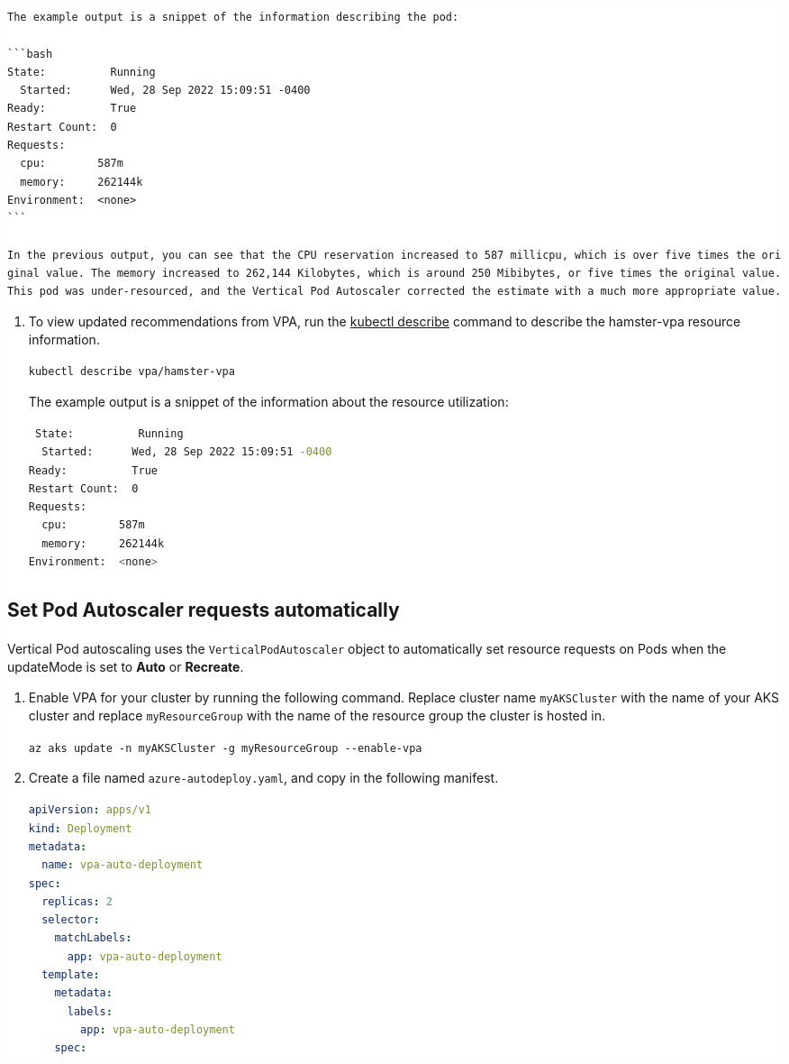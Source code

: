     The example output is a snippet of the information describing the pod:

    ```bash
    State:          Running
      Started:      Wed, 28 Sep 2022 15:09:51 -0400
    Ready:          True
    Restart Count:  0
    Requests:
      cpu:        587m
      memory:     262144k
    Environment:  <none>
    ```

    In the previous output, you can see that the CPU reservation increased to 587 millicpu, which is over five times the original value. The memory increased to 262,144 Kilobytes, which is around 250 Mibibytes, or five times the original value. This pod was under-resourced, and the Vertical Pod Autoscaler corrected the estimate with a much more appropriate value.

1. To view updated recommendations from VPA, run the [kubectl describe][kubectl-describe] command to describe the hamster-vpa resource information.

    ```bash
    kubectl describe vpa/hamster-vpa
    ```

    The example output is a snippet of the information about the resource utilization:

    ```bash
     State:          Running
      Started:      Wed, 28 Sep 2022 15:09:51 -0400
    Ready:          True
    Restart Count:  0
    Requests:
      cpu:        587m
      memory:     262144k
    Environment:  <none>
    ```

## Set Pod Autoscaler requests automatically

Vertical Pod autoscaling uses the `VerticalPodAutoscaler` object to automatically set resource requests on Pods when the updateMode is set to **Auto** or **Recreate**.

1. Enable VPA for your cluster by running the following command. Replace cluster name `myAKSCluster` with the name of your AKS cluster and replace `myResourceGroup` with the name of the resource group the cluster is hosted in.

    ```azurecli
    az aks update -n myAKSCluster -g myResourceGroup --enable-vpa
    ```

2. Create a file named `azure-autodeploy.yaml`, and copy in the following manifest.

    ```yml
    apiVersion: apps/v1
    kind: Deployment
    metadata:
      name: vpa-auto-deployment
    spec:
      replicas: 2
      selector:
        matchLabels:
          app: vpa-auto-deployment
      template:
        metadata:
          labels:
            app: vpa-auto-deployment
        spec:

[kubernetes-autoscaler-github-repo]: https://github.com/kubernetes/autoscaler/blob/master/vertical-pod-autoscaler/examples/hamster.yaml
[kubectl-apply]: https://kubernetes.io/docs/reference/generated/kubectl/kubectl-commands#apply
[kubectl-create]: https://kubernetes.io/docs/reference/generated/kubectl/kubectl-commands#create
[kubectl-get]: https://kubernetes.io/docs/reference/generated/kubectl/kubectl-commands#get
[kubectl-describe]: https://kubernetes.io/docs/reference/generated/kubectl/kubectl-commands#describe
[github-autoscaler-repo-v011]: https://github.com/kubernetes/autoscaler/blob/vpa-release-0.11/vertical-pod-autoscaler/pkg/apis/autoscaling.k8s.io/v1/types.go
[get-started-with-aks]: /azure/architecture/reference-architectures/containers/aks-start-here
[install-azure-cli]: /cli/azure/install-azure-cli
[az-aks-create]: /cli/azure/aks#az-aks-create
[az-aks-upgrade]: /cli/azure/aks#az-aks-upgrade
[horizontal-pod-autoscaling]: concepts-scale.md#horizontal-pod-autoscaler
[scale-applications-in-aks]: tutorial-kubernetes-scale.md
[az-provider-register]: /cli/azure/provider#az-provider-register
[az-feature-register]: /cli/azure/feature#az-feature-register
[az-feature-show]: /cli/azure/feature#az-feature-show